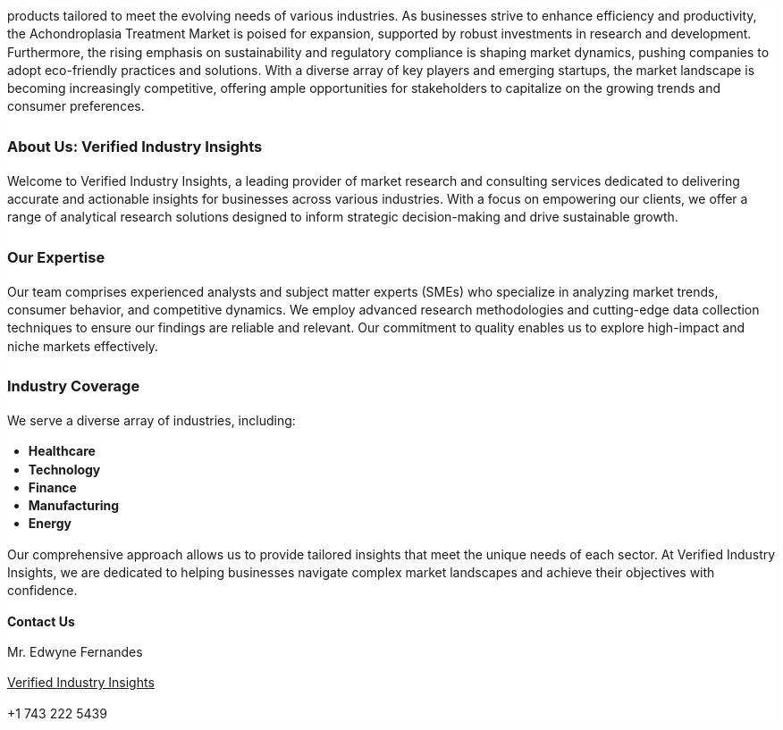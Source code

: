 products tailored to meet the evolving needs of various industries. As businesses strive to enhance efficiency and productivity, the Achondroplasia Treatment Market is poised for expansion, supported by robust investments in research and development. Furthermore, the rising emphasis on sustainability and regulatory compliance is shaping market dynamics, pushing companies to adopt eco-friendly practices and solutions. With a diverse array of key players and emerging startups, the market landscape is becoming increasingly competitive, offering ample opportunities for stakeholders to capitalize on the growing trends and consumer preferences.</p><h3>About Us: Verified Industry Insights</h3><p>Welcome to Verified Industry Insights, a leading provider of market research and consulting services dedicated to delivering accurate and actionable insights for businesses across various industries. With a focus on empowering our clients, we offer a range of analytical research solutions designed to inform strategic decision-making and drive sustainable growth.</p><h3>Our Expertise</h3><p>Our team comprises experienced analysts and subject matter experts (SMEs) who specialize in analyzing market trends, consumer behavior, and competitive dynamics. We employ advanced research methodologies and cutting-edge data collection techniques to ensure our findings are reliable and relevant. Our commitment to quality enables us to explore high-impact and niche markets effectively.</p><h3>Industry Coverage</h3><p>We serve a diverse array of industries, including:</p><ul><li><strong>Healthcare</strong></li><li><strong>Technology</strong></li><li><strong>Finance</strong></li><li><strong>Manufacturing</strong></li><li><strong>Energy</strong></li></ul><p>Our comprehensive approach allows us to provide tailored insights that meet the unique needs of each sector. At Verified Industry Insights, we are dedicated to helping businesses navigate complex market landscapes and achieve their objectives with confidence.</p><p><strong>Contact Us</strong></p><p>Mr. Edwyne Fernandes</p><p><a href="https://www.verifiedindustryinsights.com/">Verified Industry Insights</a></p><p>+1 743 222 5439</p>

